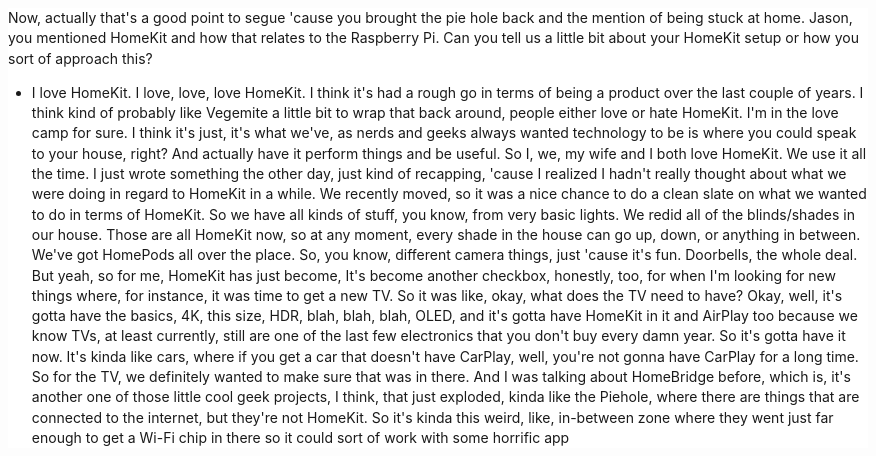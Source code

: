 Now, actually that's a good point to segue
'cause you brought the pie hole back
and the mention of being stuck at home.
Jason, you mentioned HomeKit
and how that relates to the Raspberry Pi.
Can you tell us a little bit about your HomeKit setup
or how you sort of approach this?
- I love HomeKit.
I love, love, love HomeKit.
I think it's had a rough go
in terms of being a product over the last couple of years.
I think kind of probably like Vegemite a little bit
to wrap that back around,
people either love or hate HomeKit.
I'm in the love camp for sure.
I think it's just, it's what we've,
as nerds and geeks always wanted technology to be
is where you could speak to your house, right?
And actually have it perform things and be useful.
So I, we, my wife and I both love HomeKit.
We use it all the time.
I just wrote something the other day,
just kind of recapping,
'cause I realized I hadn't really thought about
what we were doing in regard to HomeKit in a while.
We recently moved, so it was a nice chance
to do a clean slate on what we wanted to do
in terms of HomeKit.
So we have all kinds of stuff, you know,
from very basic lights.
We redid all of the blinds/shades in our house.
Those are all HomeKit now, so at any moment,
every shade in the house can go up, down,
or anything in between.
We've got HomePods all over the place.
So, you know, different camera things,
just 'cause it's fun.
Doorbells, the whole deal.
But yeah, so for me, HomeKit has just become,
It's become another checkbox, honestly, too,
for when I'm looking for new things where,
for instance, it was time to get a new TV.
So it was like, okay, what does the TV need to have?
Okay, well, it's gotta have the basics,
4K, this size, HDR, blah, blah, blah, OLED,
and it's gotta have HomeKit in it and AirPlay too
because we know TVs, at least currently,
still are one of the last few electronics
that you don't buy every damn year.
So it's gotta have it now.
It's kinda like cars, where if you get a car
that doesn't have CarPlay, well,
you're not gonna have CarPlay for a long time.
So for the TV, we definitely wanted to make sure
that was in there.
And I was talking about HomeBridge before,
which is, it's another one of those little cool
geek projects, I think, that just exploded,
kinda like the Piehole, where there are things
that are connected to the internet,
but they're not HomeKit.
So it's kinda this weird, like, in-between zone
where they went just far enough to get a Wi-Fi chip in there
so it could sort of work with some horrific app